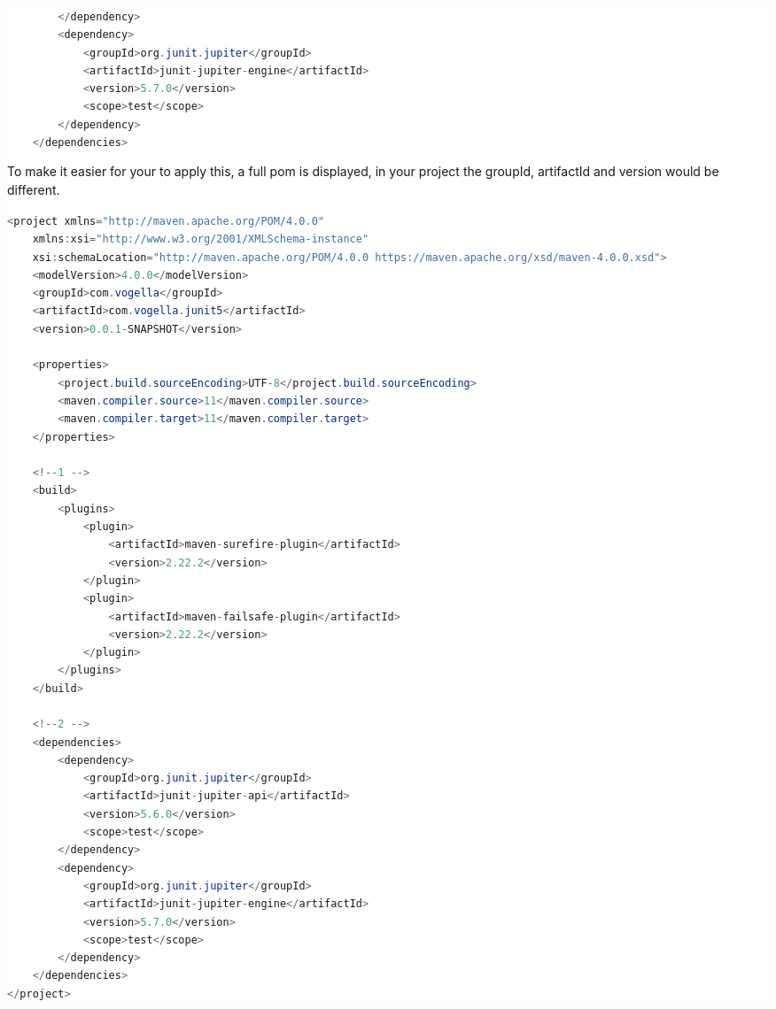 ```java
        </dependency>
        <dependency>
            <groupId>org.junit.jupiter</groupId>
            <artifactId>junit-jupiter-engine</artifactId>
            <version>5.7.0</version>
            <scope>test</scope>
        </dependency>
    </dependencies>
```

To make it easier for your to apply this, a full pom is displayed, in your project the groupId, artifactId and version would be different.

```java
<project xmlns="http://maven.apache.org/POM/4.0.0"
    xmlns:xsi="http://www.w3.org/2001/XMLSchema-instance"
    xsi:schemaLocation="http://maven.apache.org/POM/4.0.0 https://maven.apache.org/xsd/maven-4.0.0.xsd">
    <modelVersion>4.0.0</modelVersion>
    <groupId>com.vogella</groupId>
    <artifactId>com.vogella.junit5</artifactId>
    <version>0.0.1-SNAPSHOT</version>

    <properties>
        <project.build.sourceEncoding>UTF-8</project.build.sourceEncoding>
        <maven.compiler.source>11</maven.compiler.source>
        <maven.compiler.target>11</maven.compiler.target>
    </properties>

    <!--1 -->
    <build>
        <plugins>
            <plugin>
                <artifactId>maven-surefire-plugin</artifactId>
                <version>2.22.2</version>
            </plugin>
            <plugin>
                <artifactId>maven-failsafe-plugin</artifactId>
                <version>2.22.2</version>
            </plugin>
        </plugins>
    </build>

    <!--2 -->
    <dependencies>
        <dependency>
            <groupId>org.junit.jupiter</groupId>
            <artifactId>junit-jupiter-api</artifactId>
            <version>5.6.0</version>
            <scope>test</scope>
        </dependency>
        <dependency>
            <groupId>org.junit.jupiter</groupId>
            <artifactId>junit-jupiter-engine</artifactId>
            <version>5.7.0</version>
            <scope>test</scope>
        </dependency>
    </dependencies>
</project>
```
